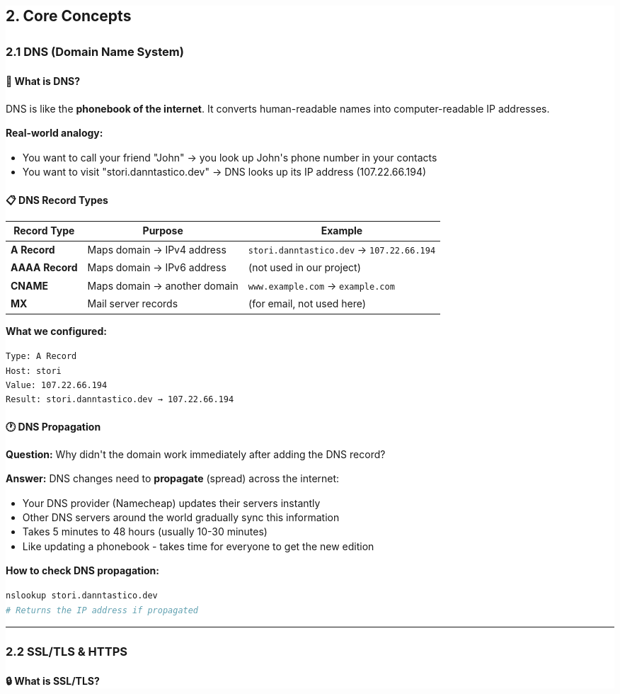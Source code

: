 ## 2. Core Concepts

### 2.1 DNS (Domain Name System)

#### 🧠 What is DNS?

DNS is like the **phonebook of the internet**. It converts human-readable names into computer-readable IP addresses.

**Real-world analogy:**
- You want to call your friend "John" → you look up John's phone number in your contacts
- You want to visit "stori.danntastico.dev" → DNS looks up its IP address (107.22.66.194)

#### 📋 DNS Record Types

| Record Type | Purpose | Example |
|-------------|---------|---------|
| **A Record** | Maps domain → IPv4 address | `stori.danntastico.dev` → `107.22.66.194` |
| **AAAA Record** | Maps domain → IPv6 address | (not used in our project) |
| **CNAME** | Maps domain → another domain | `www.example.com` → `example.com` |
| **MX** | Mail server records | (for email, not used here) |

**What we configured:**
```
Type: A Record
Host: stori
Value: 107.22.66.194
Result: stori.danntastico.dev → 107.22.66.194
```

#### 🕐 DNS Propagation

**Question:** Why didn't the domain work immediately after adding the DNS record?

**Answer:** DNS changes need to **propagate** (spread) across the internet:
- Your DNS provider (Namecheap) updates their servers instantly
- Other DNS servers around the world gradually sync this information
- Takes 5 minutes to 48 hours (usually 10-30 minutes)
- Like updating a phonebook - takes time for everyone to get the new edition

**How to check DNS propagation:**
```bash
nslookup stori.danntastico.dev
# Returns the IP address if propagated
```

---

### 2.2 SSL/TLS & HTTPS

#### 🔒 What is SSL/TLS?
